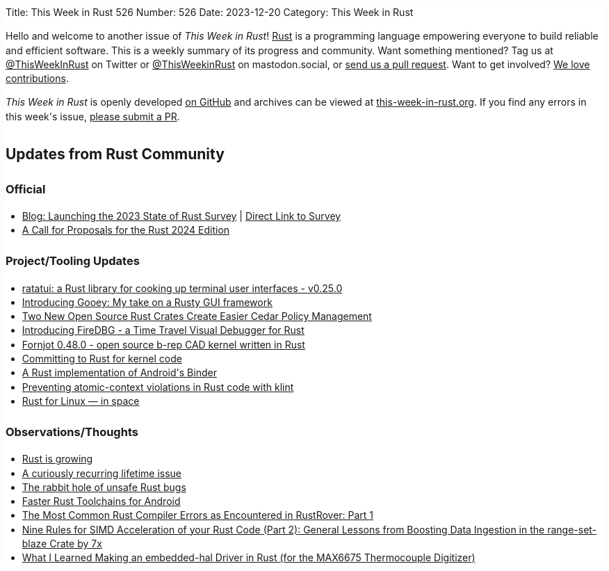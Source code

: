 Title: This Week in Rust 526
Number: 526
Date: 2023-12-20
Category: This Week in Rust

Hello and welcome to another issue of *This Week in Rust*!
[Rust](https://www.rust-lang.org/) is a programming language empowering everyone to build reliable and efficient software.
This is a weekly summary of its progress and community.
Want something mentioned? Tag us at [@ThisWeekInRust](https://twitter.com/ThisWeekInRust) on Twitter or [@ThisWeekinRust](https://mastodon.social/@thisweekinrust) on mastodon.social, or [send us a pull request](https://github.com/rust-lang/this-week-in-rust).
Want to get involved? [We love contributions](https://github.com/rust-lang/rust/blob/master/CONTRIBUTING.md).

*This Week in Rust* is openly developed [on GitHub](https://github.com/rust-lang/this-week-in-rust) and archives can be viewed at [this-week-in-rust.org](https://this-week-in-rust.org/).
If you find any errors in this week's issue, [please submit a PR](https://github.com/rust-lang/this-week-in-rust/pulls).

## Updates from Rust Community



### Official
* [Blog: Launching the 2023 State of Rust Survey](https://blog.rust-lang.org/2023/12/18/survey-launch.html) | [Direct Link to Survey](https://www.surveyhero.com/c/4vxempzc)
* [A Call for Proposals for the Rust 2024 Edition](https://blog.rust-lang.org/2023/12/15/2024-Edition-CFP.html)

### Project/Tooling Updates
* [ratatui: a Rust library for cooking up terminal user interfaces - v0.25.0](https://ratatui.rs/highlights/v025/)
* [Introducing Gooey: My take on a Rusty GUI framework](https://ecton.dev/introducing-gooey/)
* [Two New Open Source Rust Crates Create Easier Cedar Policy Management](https://aws.amazon.com/blogs/opensource/easier-cedar-policy-management/)
* [Introducing FireDBG - a Time Travel Visual Debugger for Rust](https://firedbg.sea-ql.org/blog/2023-12-12-introducing-firedbg/)
* [Fornjot 0.48.0 - open source b-rep CAD kernel written in Rust](https://www.fornjot.app/blog/release/0.48.0/)
* [Committing to Rust for kernel code](https://lwn.net/Articles/952029/)
* [A Rust implementation of Android's Binder](https://lwn.net/Articles/953116/)
* [Preventing atomic-context violations in Rust code with klint](https://lwn.net/Articles/951550/)
* [Rust for Linux — in space](https://lwn.net/Articles/954974/)

### Observations/Thoughts
* [Rust is growing](https://flawless.dev/essays/rust-is-growing/)
* [A curiously recurring lifetime issue](https://blog.dureuill.net/articles/recurring-lifetime/)
* [The rabbit hole of unsafe Rust bugs](https://notgull.net/cautionary-unsafe-tale/)
* [Faster Rust Toolchains for Android](https://android-developers.googleblog.com/2023/12/faster-rust-toolchains-for-android.html)
* [The Most Common Rust Compiler Errors as Encountered in RustRover: Part 1](https://blog.jetbrains.com/rust/2023/12/14/the-most-common-rust-compiler-errors-as-encountered-in-rustrover-part-1/)
* [Nine Rules for SIMD Acceleration of your Rust Code (Part 2): General Lessons from Boosting Data Ingestion in the range-set-blaze Crate by 7x](https://medium.com/towards-data-science/nine-rules-for-simd-acceleration-of-your-rust-code-part-2-6a104b3be6f3)
* [What I Learned Making an embedded-hal Driver in Rust (for the MAX6675 Thermocouple Digitizer)](https://barretts.club/posts/max6675-hal/)
